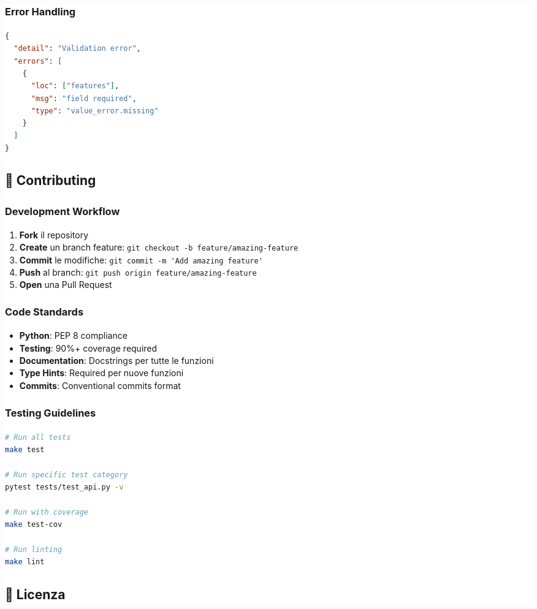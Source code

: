 ### Error Handling

```json
{
  "detail": "Validation error",
  "errors": [
    {
      "loc": ["features"],
      "msg": "field required",
      "type": "value_error.missing"
    }
  ]
}
```

## 🤝 Contributing

### Development Workflow

1. **Fork** il repository
2. **Create** un branch feature: `git checkout -b feature/amazing-feature`
3. **Commit** le modifiche: `git commit -m 'Add amazing feature'`
4. **Push** al branch: `git push origin feature/amazing-feature`
5. **Open** una Pull Request

### Code Standards

- **Python**: PEP 8 compliance
- **Testing**: 90%+ coverage required
- **Documentation**: Docstrings per tutte le funzioni
- **Type Hints**: Required per nuove funzioni
- **Commits**: Conventional commits format

### Testing Guidelines

```bash
# Run all tests
make test

# Run specific test category
pytest tests/test_api.py -v

# Run with coverage
make test-cov

# Run linting
make lint
```

## 📄 Licenza
